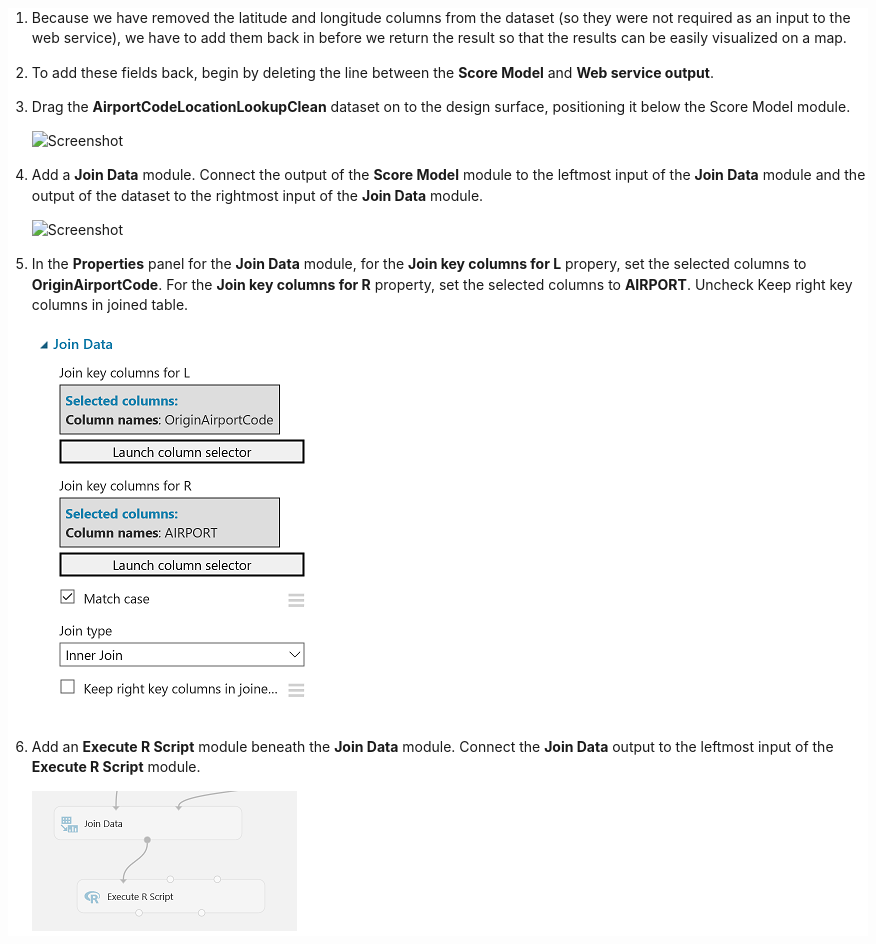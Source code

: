 1. Because we have removed the latitude and longitude columns from the dataset (so they were not required as an input to the web service), we have to add them back in before we return the result so that the results can be easily visualized on a map.

2. To add these fields back, begin by deleting the line between the **Score Model** and **Web service output**.
3. Drag the **AirportCodeLocationLookupClean** dataset on to the design surface, positioning it below the Score Model module.

    ![Screenshot](images/operationalize_the_experiment_10.png)

1. Add a **Join Data** module. Connect the output of the **Score Model** module to the leftmost input of the **Join Data** module and the output of the dataset to the rightmost input of the **Join Data** module.

    ![Screenshot](images/operationalize_the_experiment_11.png)

1. In the **Properties** panel for the **Join Data** module, for the **Join key columns for L** propery, set the selected columns to **OriginAirportCode**. For the **Join key columns for R** property, set the selected columns to **AIRPORT**. Uncheck Keep right key columns in joined table.

    ![Screenshot](images/operationalize_the_experiment_12.png)

1. Add an **Execute R Script** module beneath the **Join Data** module. Connect the **Join Data** output to the leftmost input of the **Execute R Script** module.

    ![Screenshot](images/operationalize_the_experiment_13.png)
